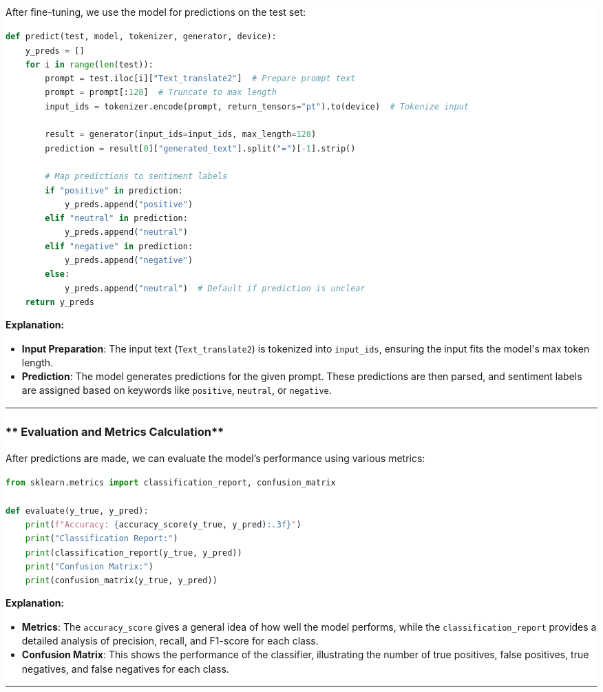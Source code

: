 After fine-tuning, we use the model for predictions on the test set:

```python
def predict(test, model, tokenizer, generator, device):
    y_preds = []
    for i in range(len(test)):
        prompt = test.iloc[i]["Text_translate2"]  # Prepare prompt text
        prompt = prompt[:128]  # Truncate to max length
        input_ids = tokenizer.encode(prompt, return_tensors="pt").to(device)  # Tokenize input

        result = generator(input_ids=input_ids, max_length=128)
        prediction = result[0]["generated_text"].split("=")[-1].strip()

        # Map predictions to sentiment labels
        if "positive" in prediction:
            y_preds.append("positive")
        elif "neutral" in prediction:
            y_preds.append("neutral")
        elif "negative" in prediction:
            y_preds.append("negative")
        else:
            y_preds.append("neutral")  # Default if prediction is unclear
    return y_preds
```

**Explanation:**
- **Input Preparation**: The input text (`Text_translate2`) is tokenized into `input_ids`, ensuring the input fits the model's max token length.
- **Prediction**: The model generates predictions for the given prompt. These predictions are then parsed, and sentiment labels are assigned based on keywords like `positive`, `neutral`, or `negative`.

---

### ** Evaluation and Metrics Calculation**

After predictions are made, we can evaluate the model’s performance using various metrics:

```python
from sklearn.metrics import classification_report, confusion_matrix

def evaluate(y_true, y_pred):
    print(f"Accuracy: {accuracy_score(y_true, y_pred):.3f}")
    print("Classification Report:")
    print(classification_report(y_true, y_pred))
    print("Confusion Matrix:")
    print(confusion_matrix(y_true, y_pred))
```

**Explanation:**
- **Metrics**: The `accuracy_score` gives a general idea of how well the model performs, while the `classification_report` provides a detailed analysis of precision, recall, and F1-score for each class.
- **Confusion Matrix**: This shows the performance of the classifier, illustrating the number of true positives, false positives, true negatives, and false negatives for each class.

---